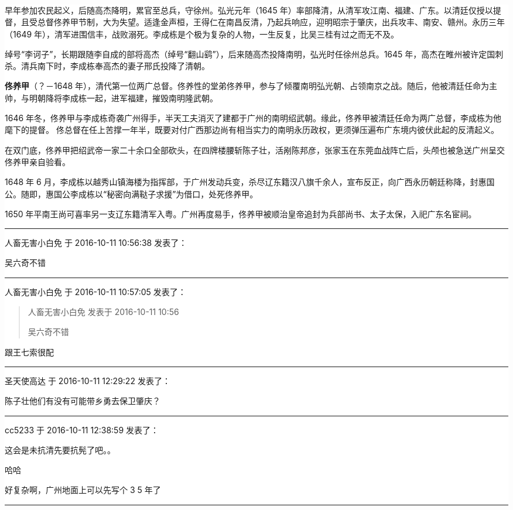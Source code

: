 早年参加农民起义，后随高杰降明，累官至总兵，守徐州。弘光元年（1645 年）率部降清，从清军攻江南、福建、广东。以清廷仅授以提督，且受总督佟养甲节制，大为失望。适逢金声桓，王得仁在南昌反清，乃起兵响应，迎明昭宗于肇庆，出兵攻丰、南安、赣州。永历三年（1649 年），清军进围信丰，战败溺死。李成栋是个极为复杂的人物，一生反复，比吴三桂有过之而无不及。

绰号“李诃子”，长期跟随李自成的部将高杰（绰号“翻山鹞”），后来随高杰投降南明，弘光时任徐州总兵。1645 年，高杰在睢州被许定国刺杀。清兵南下时，李成栋奉高杰的妻子邢氏投降了清朝。

**佟养甲**（？－1648 年），清代第一位两广总督。佟养性的堂弟佟养甲，参与了倾覆南明弘光朝、占领南京之战。随后，他被清廷任命为主帅，与明朝降将李成栋一起，进军福建，摧毁南明隆武朝。

1646 年冬，佟养甲与李成栋奇袭广州得手，半天工夫消灭了建都于广州的南明绍武朝。缘此，佟养甲被清廷任命为两广总督，李成栋为他麾下的提督。 佟总督在任上苦撑一年半，既要对付广西那边尚有相当实力的南明永历政权，更须弹压遍布广东境内彼伏此起的反清起义。

在双门底，佟养甲把绍武帝一家二十余口全部砍头，在四牌楼腰斩陈子壮，活剐陈邦彦，张家玉在东莞血战阵亡后，头颅也被急送广州呈交佟养甲亲自验看。

1648 年 6 月，李成栋以越秀山镇海楼为指挥部，于广州发动兵变，杀尽辽东籍汉八旗千余人，宣布反正，向广西永历朝廷称降，封惠国公。随即，惠国公李成栋以“秘密向满鞑子求援”为借口，处死佟养甲。

1650 年平南王尚可喜率另一支辽东籍清军入粤。广州再度易手，佟养甲被顺治皇帝追封为兵部尚书、太子太保，入祀广东名宦祠。

---

人畜无害小白免 于 2016-10-11 10:56:38 发表了：

吴六奇不错

---

人畜无害小白免 于 2016-10-11 10:57:05 发表了：

> 人畜无害小白免 发表于 2016-10-11 10:56
>
> 吴六奇不错

跟王七索很配

---

圣天使高达 于 2016-10-11 12:29:22 发表了：

陈子壮他们有没有可能带乡勇去保卫肇庆？

---

cc5233 于 2016-10-11 12:38:59 发表了：

这会是未抗清先要抗髡了吧。。

哈哈

好复杂啊，广州地面上可以先写个 3 5 年了

---
